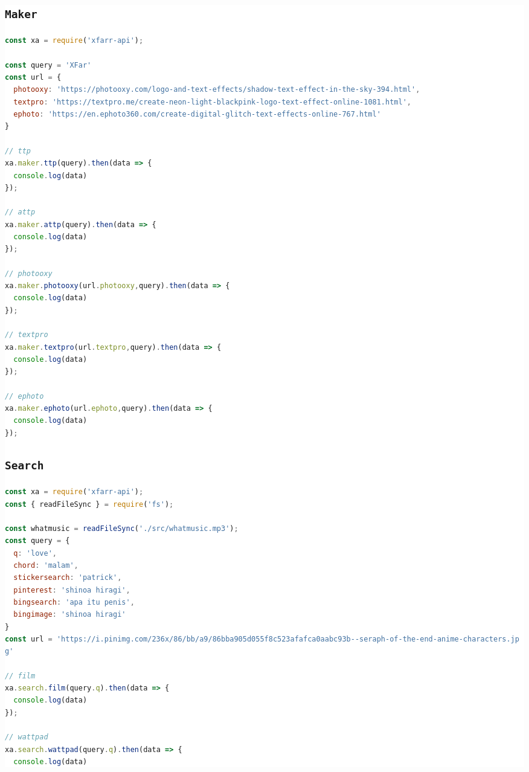 ## ```Maker```
```js
const xa = require('xfarr-api');

const query = 'XFar'
const url = {
  photooxy: 'https://photooxy.com/logo-and-text-effects/shadow-text-effect-in-the-sky-394.html',
  textpro: 'https://textpro.me/create-neon-light-blackpink-logo-text-effect-online-1081.html',
  ephoto: 'https://en.ephoto360.com/create-digital-glitch-text-effects-online-767.html'
}

// ttp
xa.maker.ttp(query).then(data => {
  console.log(data)
});
 
// attp
xa.maker.attp(query).then(data => {
  console.log(data)
});
  
// photooxy
xa.maker.photooxy(url.photooxy,query).then(data => {
  console.log(data)
});
  
// textpro
xa.maker.textpro(url.textpro,query).then(data => {
  console.log(data)
});
  
// ephoto
xa.maker.ephoto(url.ephoto,query).then(data => {
  console.log(data)
});
```

## ```Search```
```js
const xa = require('xfarr-api');
const { readFileSync } = require('fs');
  
const whatmusic = readFileSync('./src/whatmusic.mp3');
const query = {
  q: 'love',
  chord: 'malam',
  stickersearch: 'patrick',
  pinterest: 'shinoa hiragi',
  bingsearch: 'apa itu penis',
  bingimage: 'shinoa hiragi'
}
const url = 'https://i.pinimg.com/236x/86/bb/a9/86bba905d055f8c523afafca0aabc93b--seraph-of-the-end-anime-characters.jpg'

// film
xa.search.film(query.q).then(data => {
  console.log(data)
});
  
// wattpad
xa.search.wattpad(query.q).then(data => {
  console.log(data)
```